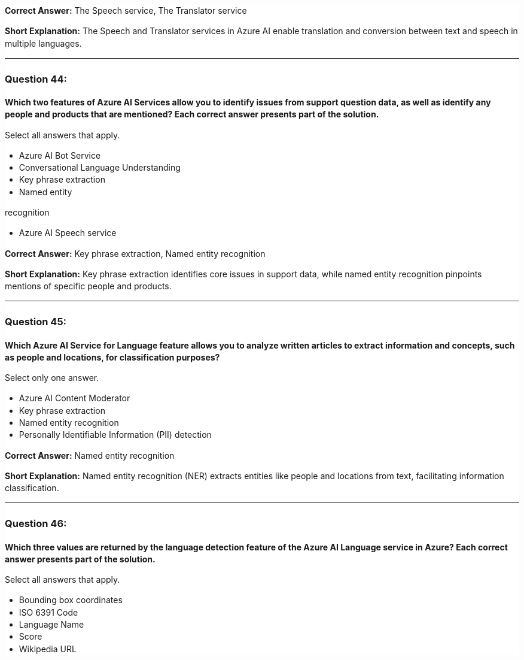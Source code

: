 **Correct Answer:** The Speech service, The Translator service

**Short Explanation:** The Speech and Translator services in Azure AI enable translation and conversion between text and speech in multiple languages.

---

### Question 44:
**Which two features of Azure AI Services allow you to identify issues from support question data, as well as identify any people and products that are mentioned? Each correct answer presents part of the solution.**

Select all answers that apply.
- Azure AI Bot Service
- Conversational Language Understanding
- Key phrase extraction
- Named entity

 recognition
- Azure AI Speech service

**Correct Answer:** Key phrase extraction, Named entity recognition

**Short Explanation:** Key phrase extraction identifies core issues in support data, while named entity recognition pinpoints mentions of specific people and products.

---

### Question 45:
**Which Azure AI Service for Language feature allows you to analyze written articles to extract information and concepts, such as people and locations, for classification purposes?**

Select only one answer.
- Azure AI Content Moderator
- Key phrase extraction
- Named entity recognition
- Personally Identifiable Information (PII) detection

**Correct Answer:** Named entity recognition

**Short Explanation:** Named entity recognition (NER) extracts entities like people and locations from text, facilitating information classification.

---

### Question 46:
**Which three values are returned by the language detection feature of the Azure AI Language service in Azure? Each correct answer presents part of the solution.**

Select all answers that apply.
- Bounding box coordinates
- ISO 6391 Code
- Language Name
- Score
- Wikipedia URL
